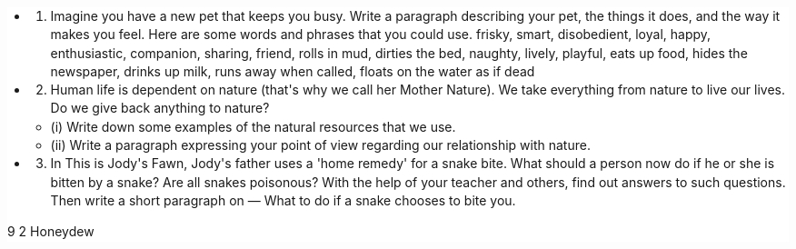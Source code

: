 - 1. Imagine you have a new pet that keeps you busy. Write a paragraph describing your pet, the things it does, and the way it makes you feel. Here are some words and phrases that you could use.
frisky, smart, disobedient, loyal, happy, enthusiastic, companion, sharing, friend, rolls in mud, dirties the bed, naughty, lively, playful, eats up food, hides the newspaper, drinks up milk, runs away when called, floats on the water as if dead

- 2. Human life is dependent on nature (that's why we call her Mother Nature). We take everything from nature to live our lives. Do we give back anything to nature?
	- (i) Write down some examples of the natural resources that we use.
	- (ii) Write a paragraph expressing your point of view regarding our relationship with nature.
- 3. In This is Jody's Fawn, Jody's father uses a 'home remedy' for a snake bite. What should a person now do if he or she is bitten by a snake? Are all snakes poisonous? With the help of your teacher and others, find out answers to such questions. Then write a short paragraph on — What to do if a snake chooses to bite you.

9 2 Honeydew

